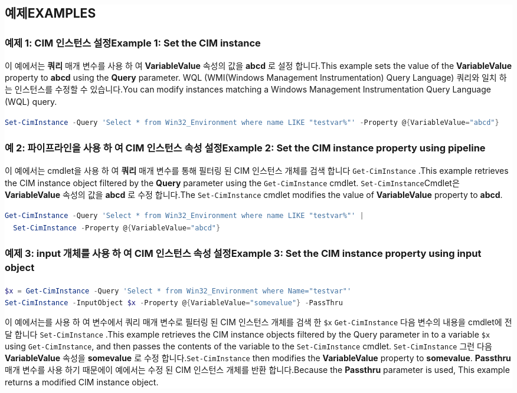 ## <span data-ttu-id="a03e2-120">예제</span><span class="sxs-lookup"><span data-stu-id="a03e2-120">EXAMPLES</span></span>

### <span data-ttu-id="a03e2-121">예제 1: CIM 인스턴스 설정</span><span class="sxs-lookup"><span data-stu-id="a03e2-121">Example 1: Set the CIM instance</span></span>

<span data-ttu-id="a03e2-122">이 예에서는 **쿼리** 매개 변수를 사용 하 여 **VariableValue** 속성의 값을 **abcd** 로 설정 합니다.</span><span class="sxs-lookup"><span data-stu-id="a03e2-122">This example sets the value of the **VariableValue** property to **abcd** using the **Query** parameter.</span></span> <span data-ttu-id="a03e2-123">WQL (WMI(Windows Management Instrumentation) Query Language) 쿼리와 일치 하는 인스턴스를 수정할 수 있습니다.</span><span class="sxs-lookup"><span data-stu-id="a03e2-123">You can modify instances matching a Windows Management Instrumentation Query Language (WQL) query.</span></span>

```powershell
Set-CimInstance -Query 'Select * from Win32_Environment where name LIKE "testvar%"' -Property @{VariableValue="abcd"}
```

### <span data-ttu-id="a03e2-124">예 2: 파이프라인을 사용 하 여 CIM 인스턴스 속성 설정</span><span class="sxs-lookup"><span data-stu-id="a03e2-124">Example 2: Set the CIM instance property using pipeline</span></span>

<span data-ttu-id="a03e2-125">이 예에서는 cmdlet을 사용 하 여 **쿼리** 매개 변수를 통해 필터링 된 CIM 인스턴스 개체를 검색 합니다 `Get-CimInstance` .</span><span class="sxs-lookup"><span data-stu-id="a03e2-125">This example retrieves the CIM instance object filtered by the **Query** parameter using the `Get-CimInstance` cmdlet.</span></span> <span data-ttu-id="a03e2-126">`Set-CimInstance`Cmdlet은 **VariableValue** 속성의 값을 **abcd** 로 수정 합니다.</span><span class="sxs-lookup"><span data-stu-id="a03e2-126">The `Set-CimInstance` cmdlet modifies the value of **VariableValue** property to **abcd**.</span></span>

```powershell
Get-CimInstance -Query 'Select * from Win32_Environment where name LIKE "testvar%"' |
  Set-CimInstance -Property @{VariableValue="abcd"}
```

### <span data-ttu-id="a03e2-127">예제 3: input 개체를 사용 하 여 CIM 인스턴스 속성 설정</span><span class="sxs-lookup"><span data-stu-id="a03e2-127">Example 3: Set the CIM instance property using input object</span></span>

```powershell
$x = Get-CimInstance -Query 'Select * from Win32_Environment where Name="testvar"'
Set-CimInstance -InputObject $x -Property @{VariableValue="somevalue"} -PassThru
```

<span data-ttu-id="a03e2-128">이 예에서는를 사용 하 여 변수에서 쿼리 매개 변수로 필터링 된 CIM 인스턴스 개체를 검색 한 `$x` `Get-CimInstance` 다음 변수의 내용을 cmdlet에 전달 합니다 `Set-CimInstance` .</span><span class="sxs-lookup"><span data-stu-id="a03e2-128">This example retrieves the CIM instance objects filtered by the Query parameter in to a variable `$x` using `Get-CimInstance`, and then passes the contents of the variable to the `Set-CimInstance` cmdlet.</span></span> <span data-ttu-id="a03e2-129">`Set-CimInstance` 그런 다음 **VariableValue** 속성을 **somevalue** 로 수정 합니다.</span><span class="sxs-lookup"><span data-stu-id="a03e2-129">`Set-CimInstance` then modifies the **VariableValue** property to **somevalue**.</span></span> <span data-ttu-id="a03e2-130">**Passthru** 매개 변수를 사용 하기 때문에이 예에서는 수정 된 CIM 인스턴스 개체를 반환 합니다.</span><span class="sxs-lookup"><span data-stu-id="a03e2-130">Because the **Passthru** parameter is used, This example returns a modified CIM instance object.</span></span>
